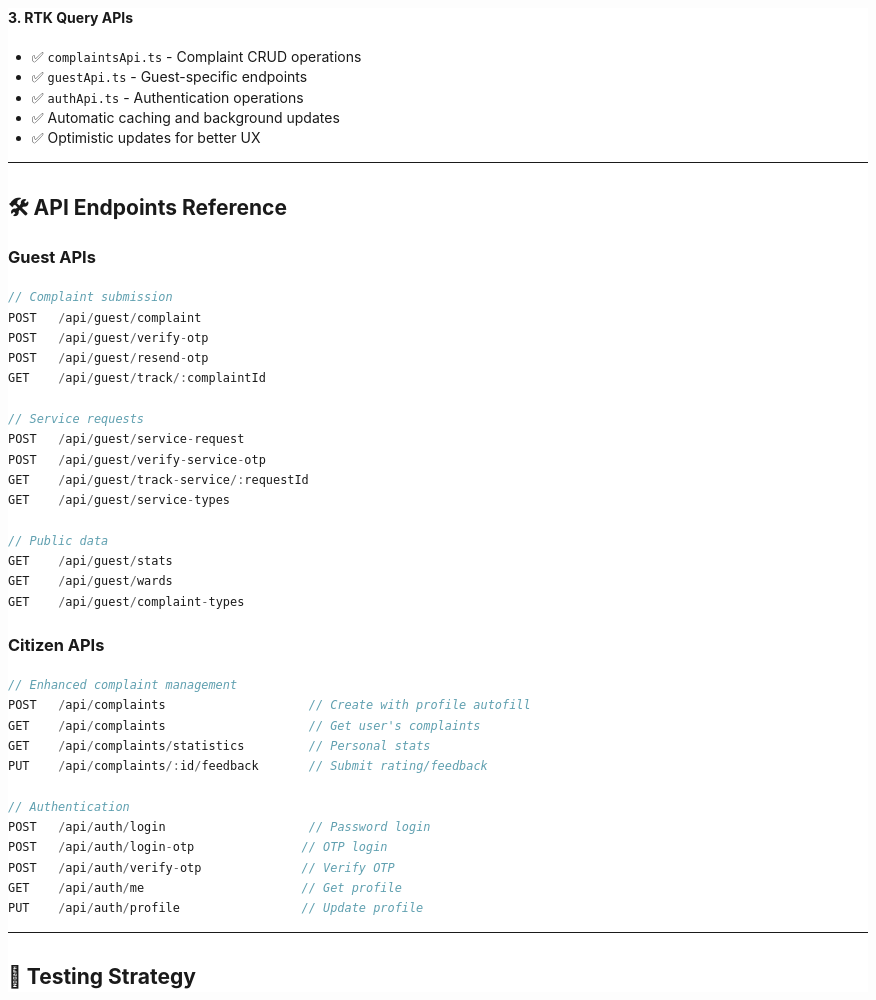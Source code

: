 #### 3. **RTK Query APIs**

- ✅ `complaintsApi.ts` - Complaint CRUD operations
- ✅ `guestApi.ts` - Guest-specific endpoints
- ✅ `authApi.ts` - Authentication operations
- ✅ Automatic caching and background updates
- ✅ Optimistic updates for better UX

---

## 🛠️ API Endpoints Reference

### **Guest APIs**

```typescript
// Complaint submission
POST   /api/guest/complaint
POST   /api/guest/verify-otp
POST   /api/guest/resend-otp
GET    /api/guest/track/:complaintId

// Service requests
POST   /api/guest/service-request
POST   /api/guest/verify-service-otp
GET    /api/guest/track-service/:requestId
GET    /api/guest/service-types

// Public data
GET    /api/guest/stats
GET    /api/guest/wards
GET    /api/guest/complaint-types
```

### **Citizen APIs**

```typescript
// Enhanced complaint management
POST   /api/complaints                    // Create with profile autofill
GET    /api/complaints                    // Get user's complaints
GET    /api/complaints/statistics         // Personal stats
PUT    /api/complaints/:id/feedback       // Submit rating/feedback

// Authentication
POST   /api/auth/login                    // Password login
POST   /api/auth/login-otp               // OTP login
POST   /api/auth/verify-otp              // Verify OTP
GET    /api/auth/me                      // Get profile
PUT    /api/auth/profile                 // Update profile
```

---

## 🧪 Testing Strategy
